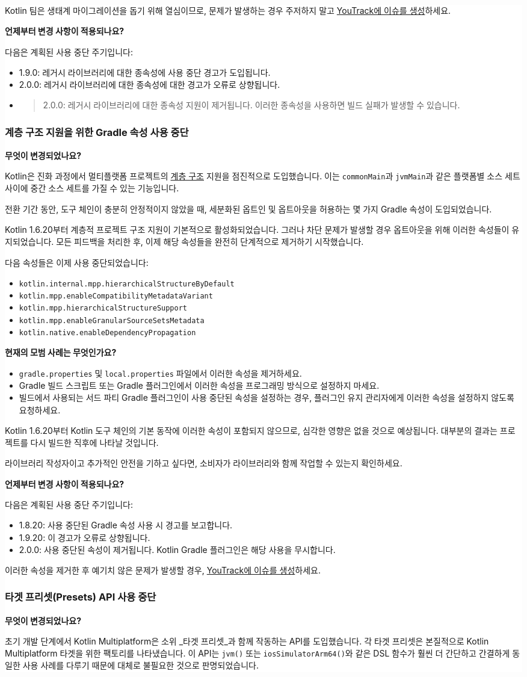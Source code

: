 Kotlin 팀은 생태계 마이그레이션을 돕기 위해 열심이므로, 문제가 발생하는 경우 주저하지 말고 [YouTrack에 이슈를 생성](https://kotl.in/issue)하세요.

**언제부터 변경 사항이 적용되나요?**

다음은 계획된 사용 중단 주기입니다:

*   1.9.0: 레거시 라이브러리에 대한 종속성에 사용 중단 경고가 도입됩니다.
*   2.0.0: 레거시 라이브러리에 대한 종속성에 대한 경고가 오류로 상향됩니다.
*   >2.0.0: 레거시 라이브러리에 대한 종속성 지원이 제거됩니다. 이러한 종속성을 사용하면 빌드 실패가 발생할 수 있습니다.

### 계층 구조 지원을 위한 Gradle 속성 사용 중단

**무엇이 변경되었나요?**

Kotlin은 진화 과정에서 멀티플랫폼 프로젝트의 [계층 구조](multiplatform-hierarchy.md) 지원을 점진적으로 도입했습니다. 이는 `commonMain`과 `jvmMain`과 같은 플랫폼별 소스 세트 사이에 중간 소스 세트를 가질 수 있는 기능입니다.

전환 기간 동안, 도구 체인이 충분히 안정적이지 않았을 때, 세분화된 옵트인 및 옵트아웃을 허용하는 몇 가지 Gradle 속성이 도입되었습니다.

Kotlin 1.6.20부터 계층적 프로젝트 구조 지원이 기본적으로 활성화되었습니다. 그러나 차단 문제가 발생할 경우 옵트아웃을 위해 이러한 속성들이 유지되었습니다. 모든 피드백을 처리한 후, 이제 해당 속성들을 완전히 단계적으로 제거하기 시작했습니다.

다음 속성들은 이제 사용 중단되었습니다:

*   `kotlin.internal.mpp.hierarchicalStructureByDefault`
*   `kotlin.mpp.enableCompatibilityMetadataVariant`
*   `kotlin.mpp.hierarchicalStructureSupport`
*   `kotlin.mpp.enableGranularSourceSetsMetadata`
*   `kotlin.native.enableDependencyPropagation`

**현재의 모범 사례는 무엇인가요?**

*   `gradle.properties` 및 `local.properties` 파일에서 이러한 속성을 제거하세요.
*   Gradle 빌드 스크립트 또는 Gradle 플러그인에서 이러한 속성을 프로그래밍 방식으로 설정하지 마세요.
*   빌드에서 사용되는 서드 파티 Gradle 플러그인이 사용 중단된 속성을 설정하는 경우, 플러그인 유지 관리자에게 이러한 속성을 설정하지 않도록 요청하세요.

Kotlin 1.6.20부터 Kotlin 도구 체인의 기본 동작에 이러한 속성이 포함되지 않으므로, 심각한 영향은 없을 것으로 예상됩니다. 대부분의 결과는 프로젝트를 다시 빌드한 직후에 나타날 것입니다.

라이브러리 작성자이고 추가적인 안전을 기하고 싶다면, 소비자가 라이브러리와 함께 작업할 수 있는지 확인하세요.

**언제부터 변경 사항이 적용되나요?**

다음은 계획된 사용 중단 주기입니다:

*   1.8.20: 사용 중단된 Gradle 속성 사용 시 경고를 보고합니다.
*   1.9.20: 이 경고가 오류로 상향됩니다.
*   2.0.0: 사용 중단된 속성이 제거됩니다. Kotlin Gradle 플러그인은 해당 사용을 무시합니다.

이러한 속성을 제거한 후 예기치 않은 문제가 발생할 경우, [YouTrack에 이슈를 생성](https://kotl.in/issue)하세요.

### 타겟 프리셋(Presets) API 사용 중단

**무엇이 변경되었나요?**

초기 개발 단계에서 Kotlin Multiplatform은 소위 _타겟 프리셋_과 함께 작동하는 API를 도입했습니다. 각 타겟 프리셋은 본질적으로 Kotlin Multiplatform 타겟을 위한 팩토리를 나타냈습니다. 이 API는 `jvm()` 또는 `iosSimulatorArm64()`와 같은 DSL 함수가 훨씬 더 간단하고 간결하게 동일한 사용 사례를 다루기 때문에 대체로 불필요한 것으로 판명되었습니다.
